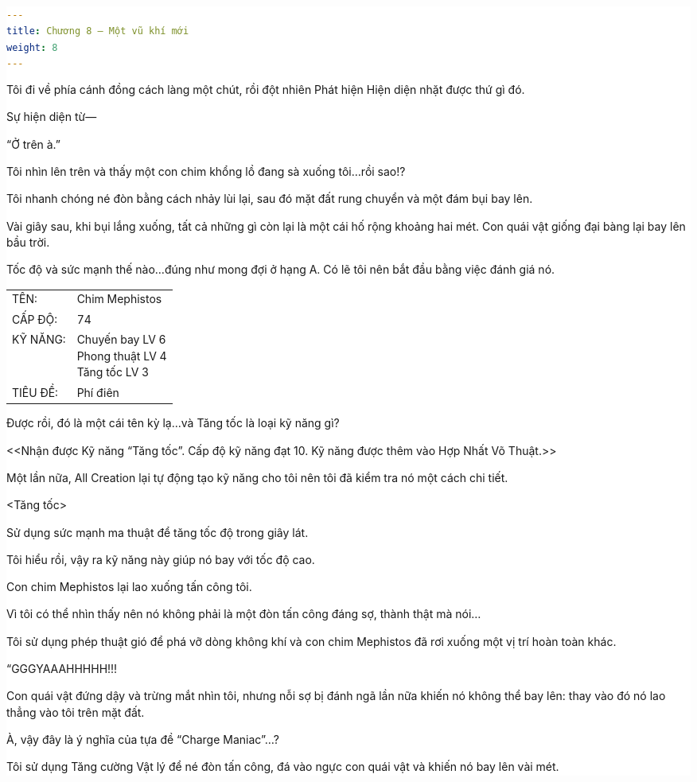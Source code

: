 ```yaml
---
title: Chương 8 – Một vũ khí mới
weight: 8
---
```


Tôi đi về phía cánh đồng cách làng một chút, rồi đột nhiên Phát hiện Hiện diện nhặt được thứ gì đó.

Sự hiện diện từ—

“Ở trên à.”

Tôi nhìn lên trên và thấy một con chim khổng lồ đang sà xuống tôi…rồi sao!?

Tôi nhanh chóng né đòn bằng cách nhảy lùi lại, sau đó mặt đất rung chuyển và một đám bụi bay lên.

Vài giây sau, khi bụi lắng xuống, tất cả những gì còn lại là một cái hố rộng khoảng hai mét. Con
quái vật giống đại bàng lại bay lên bầu trời.

Tốc độ và sức mạnh thế nào…đúng như mong đợi ở hạng A. Có lẽ tôi nên bắt đầu bằng việc đánh giá nó.

|          |                                                      |
|----------|------------------------------------------------------|
| TÊN:     | Chim Mephistos                                       |
| CẤP ĐỘ:  | 74                                                   |
| KỸ NĂNG: | Chuyến bay LV 6<br>Phong thuật LV 4<br>Tăng tốc LV 3 |
| TIÊU ĐỀ: | Phí điên                                             |

Được rồi, đó là một cái tên kỳ lạ...và Tăng tốc là loại kỹ năng gì?

<<Nhận được Kỹ năng “Tăng tốc”. Cấp độ kỹ năng đạt 10. Kỹ năng được thêm vào Hợp Nhất Võ Thuật.>>

Một lần nữa, All Creation lại tự động tạo kỹ năng cho tôi nên tôi đã kiểm tra nó một cách chi tiết.

<Tăng tốc>

Sử dụng sức mạnh ma thuật để tăng tốc độ trong giây lát.

Tôi hiểu rồi, vậy ra kỹ năng này giúp nó bay với tốc độ cao.

Con chim Mephistos lại lao xuống tấn công tôi.

Vì tôi có thể nhìn thấy nên nó không phải là một đòn tấn công đáng sợ, thành thật mà nói…

Tôi sử dụng phép thuật gió để phá vỡ dòng không khí và con chim Mephistos đã rơi xuống một vị trí
hoàn toàn khác.

“GGGYAAAHHHHH!!!

Con quái vật đứng dậy và trừng mắt nhìn tôi, nhưng nỗi sợ bị đánh ngã lần nữa khiến nó không thể bay
lên: thay vào đó nó lao thẳng vào tôi trên mặt đất.

À, vậy đây là ý nghĩa của tựa đề “Charge Maniac”…?

Tôi sử dụng Tăng cường Vật lý để né đòn tấn công, đá vào ngực con quái vật và khiến nó bay lên vài
mét.
